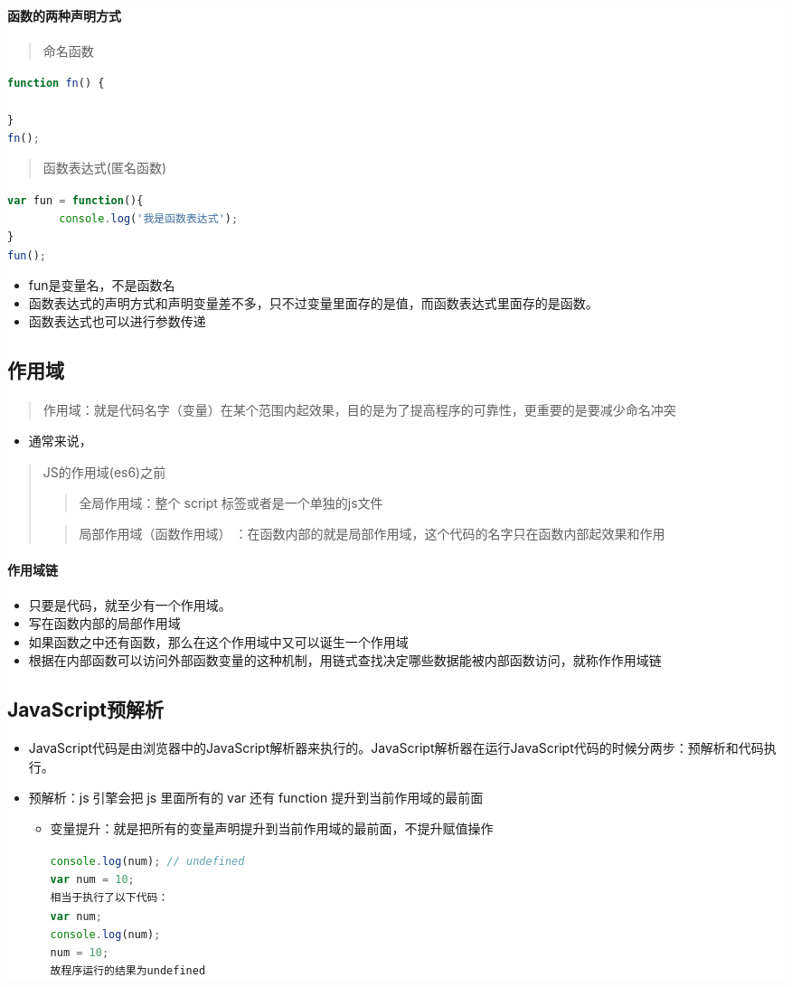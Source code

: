 #### 函数的两种声明方式

> 命名函数

```js
function fn() {
		
}
fn();
```

> 函数表达式(匿名函数)

```js
var fun = function(){
		console.log('我是函数表达式');
}
fun();
```

- fun是变量名，不是函数名
- 函数表达式的声明方式和声明变量差不多，只不过变量里面存的是值，而函数表达式里面存的是函数。
- 函数表达式也可以进行参数传递

## 作用域

> 作用域：就是代码名字（变量）在某个范围内起效果，目的是为了提高程序的可靠性，更重要的是要减少命名冲突

- 通常来说，

> JS的作用域(es6)之前
>
> > 全局作用域：整个 script 标签或者是一个单独的js文件
>
> > 局部作用域（函数作用域） ：在函数内部的就是局部作用域，这个代码的名字只在函数内部起效果和作用

#### 作用域链

- 只要是代码，就至少有一个作用域。
- 写在函数内部的局部作用域
- 如果函数之中还有函数，那么在这个作用域中又可以诞生一个作用域
- 根据在内部函数可以访问外部函数变量的这种机制，用链式查找决定哪些数据能被内部函数访问，就称作作用域链

## JavaScript预解析

- JavaScript代码是由浏览器中的JavaScript解析器来执行的。JavaScript解析器在运行JavaScript代码的时候分两步：预解析和代码执行。

- 预解析：js 引擎会把 js 里面所有的 var 还有 function 提升到当前作用域的最前面

  - 变量提升：就是把所有的变量声明提升到当前作用域的最前面，不提升赋值操作

    ```js
    console.log(num); // undefined
    var num = 10;
    相当于执行了以下代码：
    var num;
    console.log(num);
    num = 10;
    故程序运行的结果为undefined
    ```
